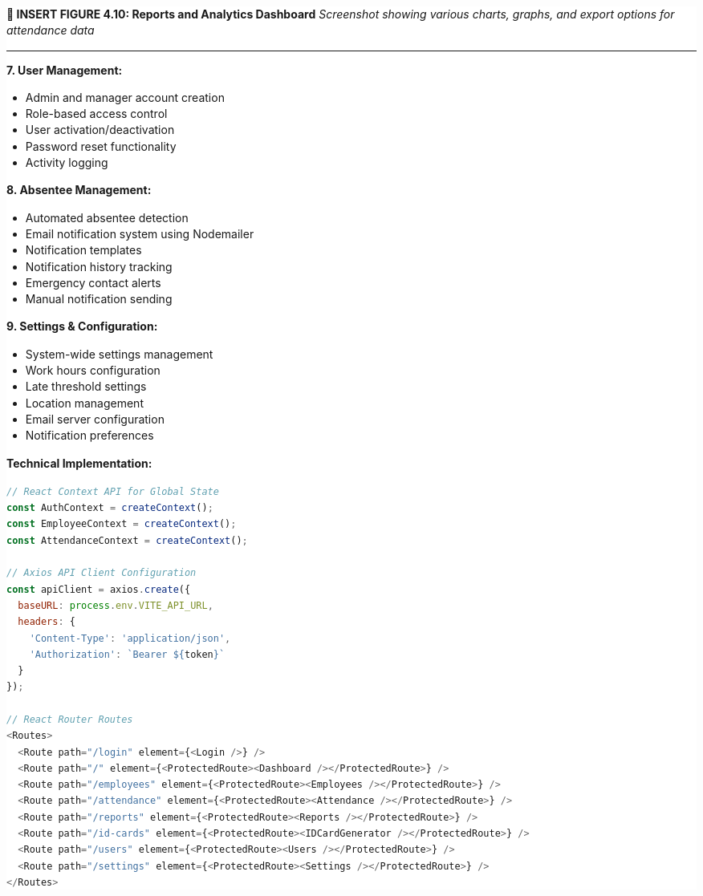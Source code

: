 **📸 INSERT FIGURE 4.10: Reports and Analytics Dashboard**
*Screenshot showing various charts, graphs, and export options for attendance data*

---

**7. User Management:**
- Admin and manager account creation
- Role-based access control
- User activation/deactivation
- Password reset functionality
- Activity logging

**8. Absentee Management:**
- Automated absentee detection
- Email notification system using Nodemailer
- Notification templates
- Notification history tracking
- Emergency contact alerts
- Manual notification sending

**9. Settings & Configuration:**
- System-wide settings management
- Work hours configuration
- Late threshold settings
- Location management
- Email server configuration
- Notification preferences

**Technical Implementation:**
```javascript
// React Context API for Global State
const AuthContext = createContext();
const EmployeeContext = createContext();
const AttendanceContext = createContext();

// Axios API Client Configuration
const apiClient = axios.create({
  baseURL: process.env.VITE_API_URL,
  headers: {
    'Content-Type': 'application/json',
    'Authorization': `Bearer ${token}`
  }
});

// React Router Routes
<Routes>
  <Route path="/login" element={<Login />} />
  <Route path="/" element={<ProtectedRoute><Dashboard /></ProtectedRoute>} />
  <Route path="/employees" element={<ProtectedRoute><Employees /></ProtectedRoute>} />
  <Route path="/attendance" element={<ProtectedRoute><Attendance /></ProtectedRoute>} />
  <Route path="/reports" element={<ProtectedRoute><Reports /></ProtectedRoute>} />
  <Route path="/id-cards" element={<ProtectedRoute><IDCardGenerator /></ProtectedRoute>} />
  <Route path="/users" element={<ProtectedRoute><Users /></ProtectedRoute>} />
  <Route path="/settings" element={<ProtectedRoute><Settings /></ProtectedRoute>} />
</Routes>
```
